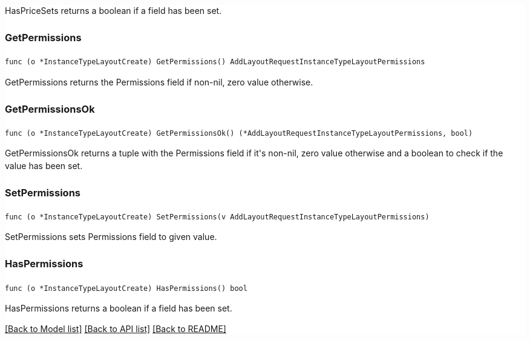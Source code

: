 HasPriceSets returns a boolean if a field has been set.

### GetPermissions

`func (o *InstanceTypeLayoutCreate) GetPermissions() AddLayoutRequestInstanceTypeLayoutPermissions`

GetPermissions returns the Permissions field if non-nil, zero value otherwise.

### GetPermissionsOk

`func (o *InstanceTypeLayoutCreate) GetPermissionsOk() (*AddLayoutRequestInstanceTypeLayoutPermissions, bool)`

GetPermissionsOk returns a tuple with the Permissions field if it's non-nil, zero value otherwise
and a boolean to check if the value has been set.

### SetPermissions

`func (o *InstanceTypeLayoutCreate) SetPermissions(v AddLayoutRequestInstanceTypeLayoutPermissions)`

SetPermissions sets Permissions field to given value.

### HasPermissions

`func (o *InstanceTypeLayoutCreate) HasPermissions() bool`

HasPermissions returns a boolean if a field has been set.


[[Back to Model list]](../README.md#documentation-for-models) [[Back to API list]](../README.md#documentation-for-api-endpoints) [[Back to README]](../README.md)


